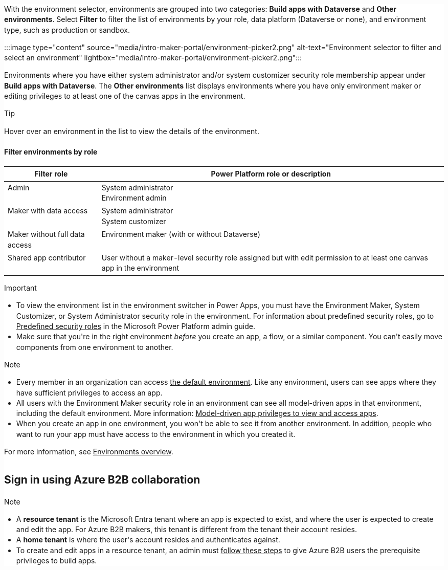 
With the environment selector, environments are grouped into two categories:  **Build apps with Dataverse** and **Other environments**. Select **Filter** to filter the list of environments by your role, data platform (Dataverse or none), and environment type, such as production or sandbox.

:::image type="content" source="media/intro-maker-portal/environment-picker2.png" alt-text="Environment selector to filter and select an environment" lightbox="media/intro-maker-portal/environment-picker2.png":::

Environments where you have either system administrator and/or system customizer security role membership appear under **Build apps with Dataverse**. The **Other environments** list displays environments where you have only environment maker or editing privileges to at least one of the canvas apps in the environment.

> [!TIP]
> Hover over an environment in the list to view the details of the environment.

#### Filter environments by role

|Filter role  |Power Platform role or description  |
|---------|---------|
|Admin     | System administrator <br /> Environment admin        |
|Maker with data access     | System administrator <br />  System customizer        |
|Maker without full data access     | Environment maker (with or without Dataverse)     |
|Shared app contributor     | User without a maker-level security role assigned but with edit permission to at least one canvas app in the environment        |

> [!IMPORTANT]
>
> - To view the environment list in the environment switcher in Power Apps, you must have the Environment Maker, System Customizer, or System Administrator security role in the environment. For information about predefined security roles, go to [Predefined security roles](/power-platform/admin/database-security#predefined-security-roles) in the Microsoft Power Platform admin guide.
> - Make sure that you're in the right environment *before* you create an app, a flow, or a similar component. You can't easily move components from one environment to another.

> [!NOTE]
>
> - Every member in an organization can access [the default environment](/power-platform/admin/environments-overview#the-default-environment). Like any environment, users can see apps where they have sufficient privileges to access an app.
> - All users with the Environment Maker security role in an environment can see all model-driven apps in that environment, including the default environment. More information: [Model-driven app privileges to view and access apps](../model-driven-apps/app-visibility-privileges.md).
> - When you create an app in one environment, you won't be able to see it from another environment. In addition, people who want to run your app must have access to the environment in which you created it.

For more information, see [Environments overview](/power-platform/admin/environments-overview).

## Sign in using Azure B2B collaboration

> [!NOTE]
>
> - A **resource tenant** is the Microsoft Entra tenant where an app is expected to exist, and where the user is expected to create and edit the app. For Azure B2B makers, this tenant is different from the tenant their account resides. 
> - A **home tenant** is where the user's account resides and authenticates against.
> - To create and edit apps in a resource tenant, an admin must [follow these steps](/power-platform/admin/invite-users-azure-active-directory-b2b-collaboration#power-apps-support-for-b2b-guest-maker-preview) to give Azure B2B users the prerequisite privileges to build apps. 
